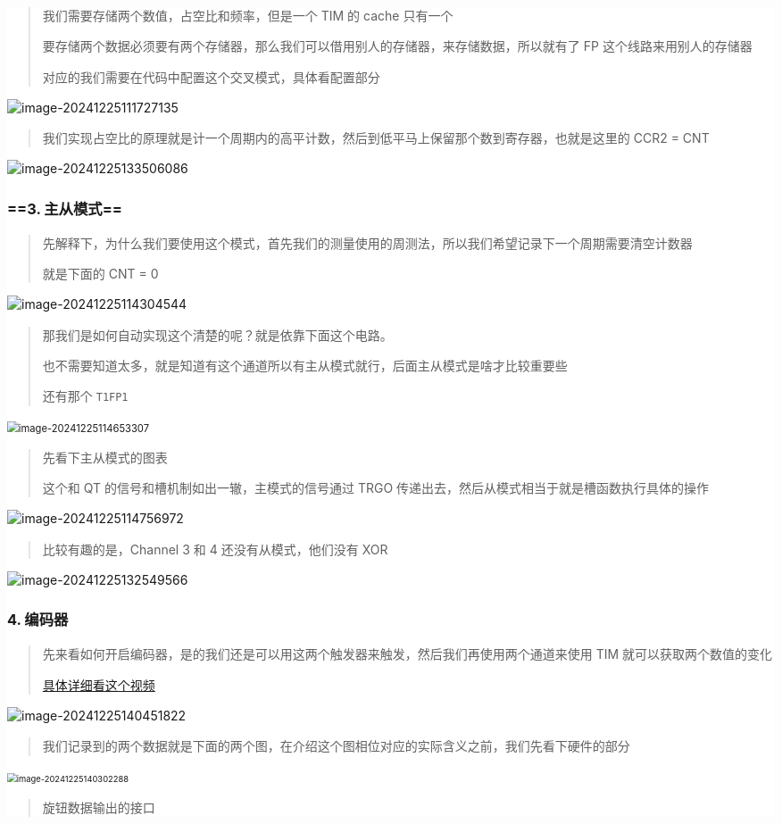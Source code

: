 > 我们需要存储两个数值，占空比和频率，但是一个 TIM 的 cache 只有一个
>
> 要存储两个数据必须要有两个存储器，那么我们可以借用别人的存储器，来存储数据，所以就有了 FP 这个线路来用别人的存储器
>
> 对应的我们需要在代码中配置这个交叉模式，具体看配置部分

![image-20241225111727135](https://cdn.jsdelivr.net/gh/MTsocute/New_Image@main/img/image-20241225111727135.png)

> 我们实现占空比的原理就是计一个周期内的高平计数，然后到低平马上保留那个数到寄存器，也就是这里的 CCR2 = CNT

![image-20241225133506086](https://cdn.jsdelivr.net/gh/MTsocute/New_Image@main/img/image-20241225133506086.png)

### ==3. 主从模式==

> 先解释下，为什么我们要使用这个模式，首先我们的测量使用的周测法，所以我们希望记录下一个周期需要清空计数器
>
> 就是下面的 CNT = 0

![image-20241225114304544](https://cdn.jsdelivr.net/gh/MTsocute/New_Image@main/img/image-20241225114304544.png)

> 那我们是如何自动实现这个清楚的呢？就是依靠下面这个电路。
>
> 也不需要知道太多，就是知道有这个通道所以有主从模式就行，后面主从模式是啥才比较重要些
>
> 还有那个 `T1FP1`

<img src="https://cdn.jsdelivr.net/gh/MTsocute/New_Image@main/img/image-20241225114653307.png" alt="image-20241225114653307" style="zoom:80%;" />

> 先看下主从模式的图表
>
> 这个和 QT 的信号和槽机制如出一辙，主模式的信号通过 TRGO 传递出去，然后从模式相当于就是槽函数执行具体的操作 

![image-20241225114756972](https://cdn.jsdelivr.net/gh/MTsocute/New_Image@main/img/image-20241225114756972.png)

> 比较有趣的是，Channel 3 和 4 还没有从模式，他们没有 XOR

![image-20241225132549566](https://cdn.jsdelivr.net/gh/MTsocute/New_Image@main/img/image-20241225132549566.png)

### 4. 编码器

> 先来看如何开启编码器，是的我们还是可以用这两个触发器来触发，然后我们再使用两个通道来使用 TIM 就可以获取两个数值的变化
>
> [具体详细看这个视频](https://www.bilibili.com/video/BV1im42137c2/?spm_id_from=333.337.search-card.all.click&vd_source=b47817c1aa0db593f452034d53d4273a)

![image-20241225140451822](https://cdn.jsdelivr.net/gh/MTsocute/New_Image@main/img/image-20241225140451822.png)

> 我们记录到的两个数据就是下面的两个图，在介绍这个图相位对应的实际含义之前，我们先看下硬件的部分

<img src="https://cdn.jsdelivr.net/gh/MTsocute/New_Image@main/img/image-20241225140302288.png" alt="image-20241225140302288" style="zoom:67%;" />

> 旋钮数据输出的接口
